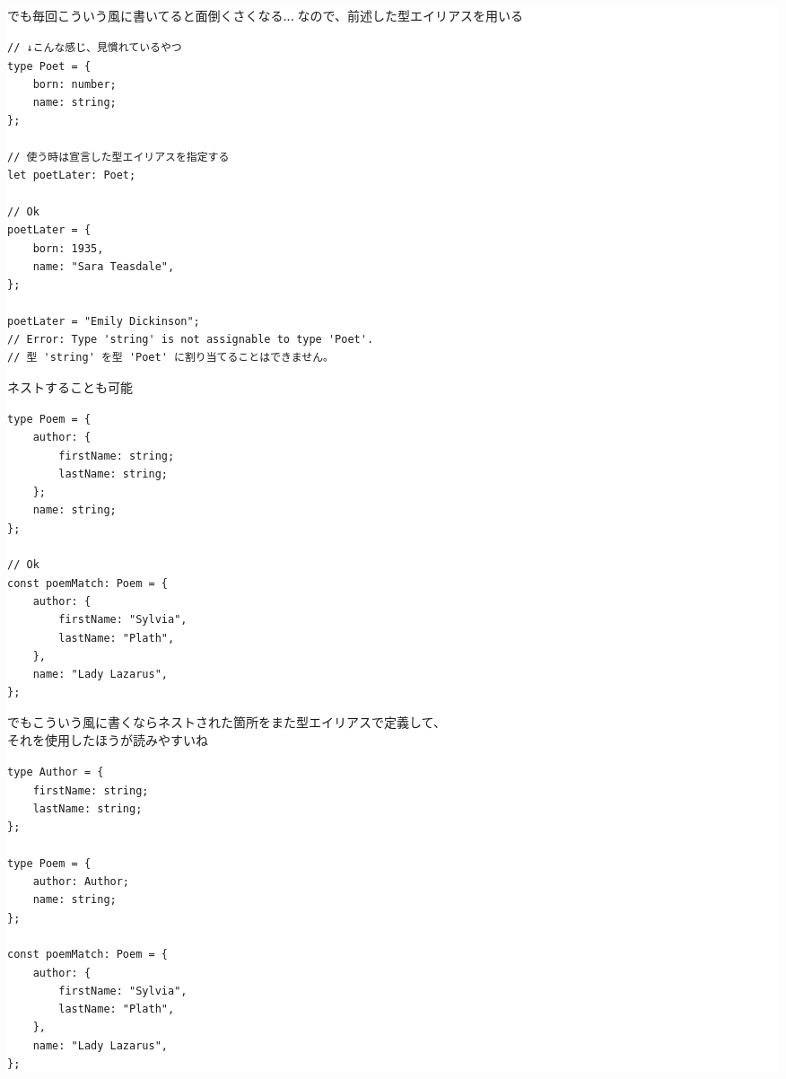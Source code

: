でも毎回こういう風に書いてると面倒くさくなる...
なので、前述した型エイリアスを用いる

```
// ↓こんな感じ、見慣れているやつ
type Poet = {
    born: number;
    name: string;
};

// 使う時は宣言した型エイリアスを指定する
let poetLater: Poet;

// Ok
poetLater = {
    born: 1935,
    name: "Sara Teasdale",
};

poetLater = "Emily Dickinson";
// Error: Type 'string' is not assignable to type 'Poet'.
// 型 'string' を型 'Poet' に割り当てることはできません。
```

ネストすることも可能

```
type Poem = {
    author: {
        firstName: string;
        lastName: string;
    };
    name: string;
};

// Ok
const poemMatch: Poem = {
    author: {
        firstName: "Sylvia",
        lastName: "Plath",
    },
    name: "Lady Lazarus",
};

```

でもこういう風に書くならネストされた箇所をまた型エイリアスで定義して、  
それを使用したほうが読みやすいね

```
type Author = {
    firstName: string;
    lastName: string;
};

type Poem = {
    author: Author;
    name: string;
};

const poemMatch: Poem = {
    author: {
        firstName: "Sylvia",
        lastName: "Plath",
    },
    name: "Lady Lazarus",
};
```